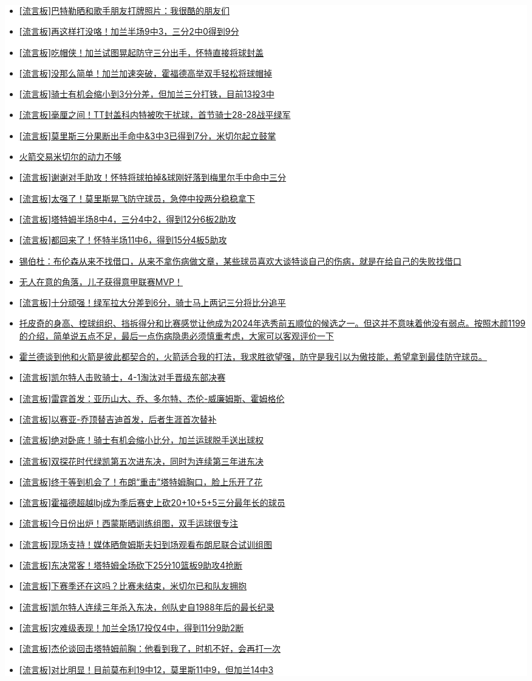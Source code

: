 + [[流言板]巴特勒晒和歌手朋友打牌照片：我很酷的朋友们](https://bbs.hupu.com/626366772.html)

+ [[流言板]再这样打没咯！加兰半场9中3，三分2中0得到9分](https://bbs.hupu.com/626367328.html)

+ [[流言板]吃帽侠！加兰试图晃起防守三分出手，怀特直接将球封盖](https://bbs.hupu.com/626367234.html)

+ [[流言板]没那么简单！加兰加速突破，霍福德高举双手轻松将球帽掉](https://bbs.hupu.com/626367207.html)

+ [[流言板]骑士有机会缩小到3分分差，但加兰三分打铁，目前13投3中](https://bbs.hupu.com/626367582.html)

+ [[流言板]毫厘之间！TT封盖科内特被吹干扰球，首节骑士28-28战平绿军](https://bbs.hupu.com/626366955.html)

+ [[流言板]莫里斯三分果断出手命中&3中3已得到7分，米切尔起立鼓掌](https://bbs.hupu.com/626366903.html)

+ [火箭交易米切尔的动力不够](https://bbs.hupu.com/626367149.html)

+ [[流言板]谢谢对手助攻！怀特将球拍掉&球刚好落到梅里尔手中命中三分](https://bbs.hupu.com/626367283.html)

+ [[流言板]太强了！莫里斯晃飞防守球员，急停中投两分稳稳拿下](https://bbs.hupu.com/626367120.html)

+ [[流言板]塔特姆半场8中4，三分4中2，得到12分6板2助攻](https://bbs.hupu.com/626367311.html)

+ [[流言板]都回来了！怀特半场11中6，得到15分4板5助攻](https://bbs.hupu.com/626367299.html)

+ [锡伯杜：布伦森从来不找借口，从来不拿伤病做文章，某些球员喜欢大谈特谈自己的伤病，就是在给自己的失败找借口](https://bbs.hupu.com/626366925.html)

+ [无人在意的角落，儿子获得意甲联赛MVP！](https://bbs.hupu.com/626367134.html)

+ [[流言板]十分顽强！绿军拉大分差到6分，骑士马上两记三分将比分追平](https://bbs.hupu.com/626367000.html)

+ [托皮奇的身高、控球组织、挡拆得分和比赛感觉让他成为2024年选秀前五顺位的候选之一。但这并不意味着他没有弱点。按照木颜1199的介绍，简单说五点不足，最后一点伤病隐患必须慎重考虑，大家可以客观评价一下](https://bbs.hupu.com/626366707.html)

+ [霍兰德谈到他和火箭是彼此都契合的，火箭适合我的打法，我求胜欲望强，防守是我引以为傲技能，希望拿到最佳防守球员。](https://bbs.hupu.com/626366724.html)

+ [[流言板]凯尔特人击败骑士，4-1淘汰对手晋级东部决赛](https://bbs.hupu.com/626368178.html)

+ [[流言板]雷霆首发：亚历山大、乔、多尔特、杰伦-威廉姆斯、霍姆格伦](https://bbs.hupu.com/626367922.html)

+ [[流言板]以赛亚-乔顶替吉迪首发，后者生涯首次替补](https://bbs.hupu.com/626367984.html)

+ [[流言板]绝对卧底！骑士有机会缩小比分，加兰运球脱手送出球权](https://bbs.hupu.com/626368042.html)

+ [[流言板]双探花时代绿凯第五次进东决，同时为连续第三年进东决](https://bbs.hupu.com/626368220.html)

+ [[流言板]终于等到机会了！布朗“重击”塔特姆胸口，脸上乐开了花](https://bbs.hupu.com/626368135.html)

+ [[流言板]霍福德超越lbj成为季后赛史上砍20+10+5+5三分最年长的球员](https://bbs.hupu.com/626368475.html)

+ [[流言板]今日份出炉！西蒙斯晒训练组图，双手运球很专注](https://bbs.hupu.com/626367819.html)

+ [[流言板]现场支持！媒体晒詹姆斯夫妇到场观看布朗尼联合试训组图](https://bbs.hupu.com/626367741.html)

+ [[流言板]东决常客！塔特姆全场砍下25分10篮板9助攻4抢断](https://bbs.hupu.com/626368227.html)

+ [[流言板]下赛季还在这吗？比赛未结束，米切尔已和队友拥抱](https://bbs.hupu.com/626368182.html)

+ [[流言板]凯尔特人连续三年杀入东决，创队史自1988年后的最长纪录](https://bbs.hupu.com/626368267.html)

+ [[流言板]灾难级表现！加兰全场17投仅4中，得到11分9助2断](https://bbs.hupu.com/626368279.html)

+ [[流言板]杰伦谈回击塔特姆前胸：他看到我了，时机不好，会再打一次](https://bbs.hupu.com/626368649.html)

+ [[流言板]对比明显！目前莫布利19中12，莫里斯11中9，但加兰14中3](https://bbs.hupu.com/626367835.html)
